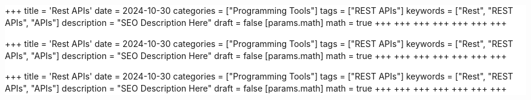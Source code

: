 +++
title = 'Rest APIs'
date = 2024-10-30
categories = ["Programming Tools"]
tags = ["REST APIs"]
keywords = ["Rest", "REST APIs", "APIs"]
description = "SEO Description Here"
draft = false
[params.math]
math = true
+++
+++
+++
+++
+++
+++
+++

+++
title = 'Rest APIs'
date = 2024-10-30
categories = ["Programming Tools"]
tags = ["REST APIs"]
keywords = ["Rest", "REST APIs", "APIs"]
description = "SEO Description Here"
draft = false
[params.math]
math = true
+++
+++
+++
+++
+++
+++
+++

+++
title = 'Rest APIs'
date = 2024-10-30
categories = ["Programming Tools"]
tags = ["REST APIs"]
keywords = ["Rest", "REST APIs", "APIs"]
description = "SEO Description Here"
draft = false
[params.math]
math = true
+++
+++
+++
+++
+++
+++
+++
